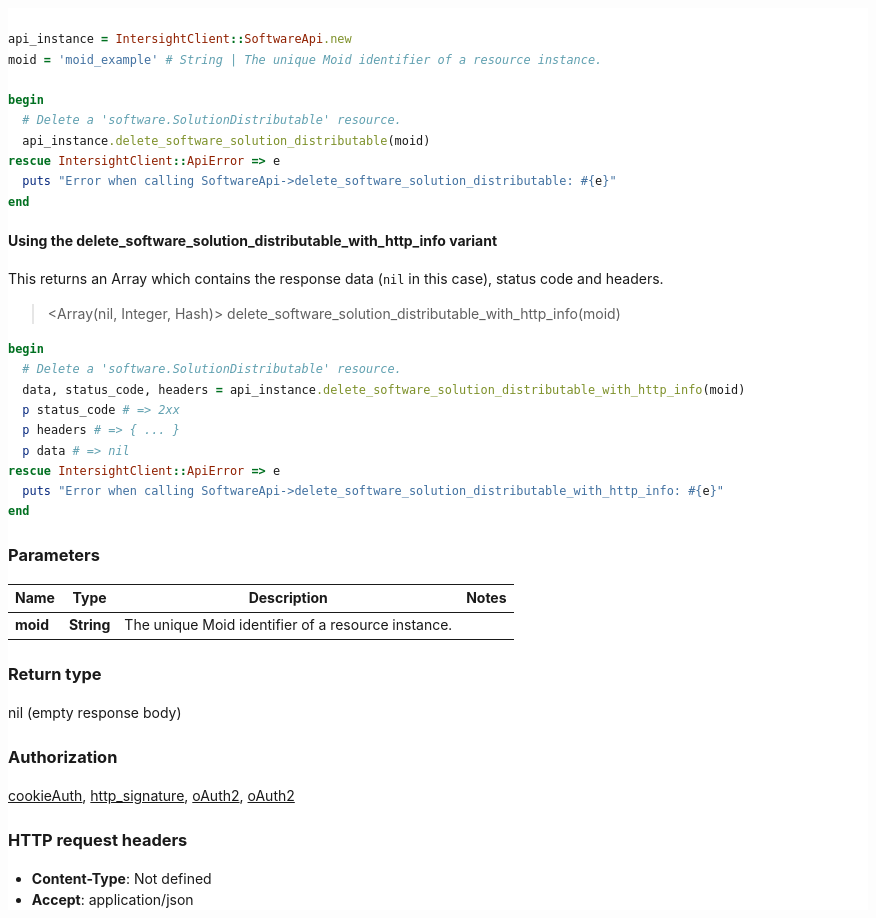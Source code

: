 ```ruby

api_instance = IntersightClient::SoftwareApi.new
moid = 'moid_example' # String | The unique Moid identifier of a resource instance.

begin
  # Delete a 'software.SolutionDistributable' resource.
  api_instance.delete_software_solution_distributable(moid)
rescue IntersightClient::ApiError => e
  puts "Error when calling SoftwareApi->delete_software_solution_distributable: #{e}"
end
```

#### Using the delete_software_solution_distributable_with_http_info variant

This returns an Array which contains the response data (`nil` in this case), status code and headers.

> <Array(nil, Integer, Hash)> delete_software_solution_distributable_with_http_info(moid)

```ruby
begin
  # Delete a 'software.SolutionDistributable' resource.
  data, status_code, headers = api_instance.delete_software_solution_distributable_with_http_info(moid)
  p status_code # => 2xx
  p headers # => { ... }
  p data # => nil
rescue IntersightClient::ApiError => e
  puts "Error when calling SoftwareApi->delete_software_solution_distributable_with_http_info: #{e}"
end
```

### Parameters

| Name | Type | Description | Notes |
| ---- | ---- | ----------- | ----- |
| **moid** | **String** | The unique Moid identifier of a resource instance. |  |

### Return type

nil (empty response body)

### Authorization

[cookieAuth](../README.md#cookieAuth), [http_signature](../README.md#http_signature), [oAuth2](../README.md#oAuth2), [oAuth2](../README.md#oAuth2)

### HTTP request headers

- **Content-Type**: Not defined
- **Accept**: application/json
